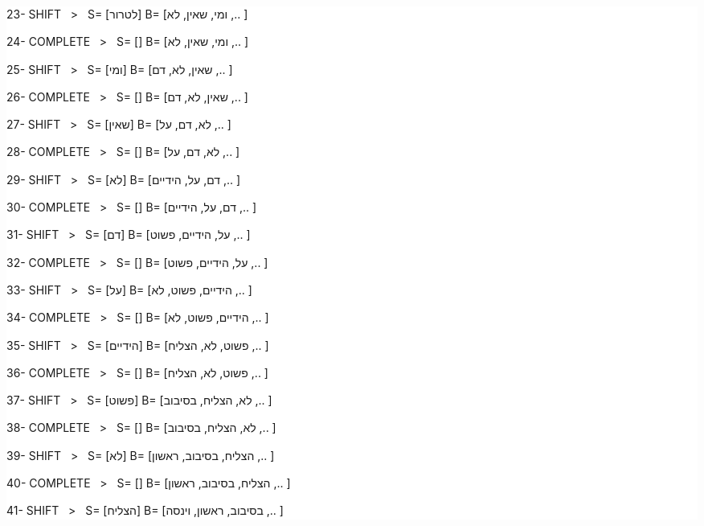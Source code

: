 
23- SHIFT&nbsp;&nbsp;&nbsp;>&nbsp;&nbsp;&nbsp;S= [לטרור]   B= [ומי, שאין, לא ,.. ]



24- COMPLETE&nbsp;&nbsp;&nbsp;>&nbsp;&nbsp;&nbsp;S= []   B= [ומי, שאין, לא ,.. ]



25- SHIFT&nbsp;&nbsp;&nbsp;>&nbsp;&nbsp;&nbsp;S= [ומי]   B= [שאין, לא, דם ,.. ]



26- COMPLETE&nbsp;&nbsp;&nbsp;>&nbsp;&nbsp;&nbsp;S= []   B= [שאין, לא, דם ,.. ]



27- SHIFT&nbsp;&nbsp;&nbsp;>&nbsp;&nbsp;&nbsp;S= [שאין]   B= [לא, דם, על ,.. ]



28- COMPLETE&nbsp;&nbsp;&nbsp;>&nbsp;&nbsp;&nbsp;S= []   B= [לא, דם, על ,.. ]



29- SHIFT&nbsp;&nbsp;&nbsp;>&nbsp;&nbsp;&nbsp;S= [לא]   B= [דם, על, הידיים ,.. ]



30- COMPLETE&nbsp;&nbsp;&nbsp;>&nbsp;&nbsp;&nbsp;S= []   B= [דם, על, הידיים ,.. ]



31- SHIFT&nbsp;&nbsp;&nbsp;>&nbsp;&nbsp;&nbsp;S= [דם]   B= [על, הידיים, פשוט ,.. ]



32- COMPLETE&nbsp;&nbsp;&nbsp;>&nbsp;&nbsp;&nbsp;S= []   B= [על, הידיים, פשוט ,.. ]



33- SHIFT&nbsp;&nbsp;&nbsp;>&nbsp;&nbsp;&nbsp;S= [על]   B= [הידיים, פשוט, לא ,.. ]



34- COMPLETE&nbsp;&nbsp;&nbsp;>&nbsp;&nbsp;&nbsp;S= []   B= [הידיים, פשוט, לא ,.. ]



35- SHIFT&nbsp;&nbsp;&nbsp;>&nbsp;&nbsp;&nbsp;S= [הידיים]   B= [פשוט, לא, הצליח ,.. ]



36- COMPLETE&nbsp;&nbsp;&nbsp;>&nbsp;&nbsp;&nbsp;S= []   B= [פשוט, לא, הצליח ,.. ]



37- SHIFT&nbsp;&nbsp;&nbsp;>&nbsp;&nbsp;&nbsp;S= [פשוט]   B= [לא, הצליח, בסיבוב ,.. ]



38- COMPLETE&nbsp;&nbsp;&nbsp;>&nbsp;&nbsp;&nbsp;S= []   B= [לא, הצליח, בסיבוב ,.. ]



39- SHIFT&nbsp;&nbsp;&nbsp;>&nbsp;&nbsp;&nbsp;S= [לא]   B= [הצליח, בסיבוב, ראשון ,.. ]



40- COMPLETE&nbsp;&nbsp;&nbsp;>&nbsp;&nbsp;&nbsp;S= []   B= [הצליח, בסיבוב, ראשון ,.. ]



41- SHIFT&nbsp;&nbsp;&nbsp;>&nbsp;&nbsp;&nbsp;S= [הצליח]   B= [בסיבוב, ראשון, וינסה ,.. ]



